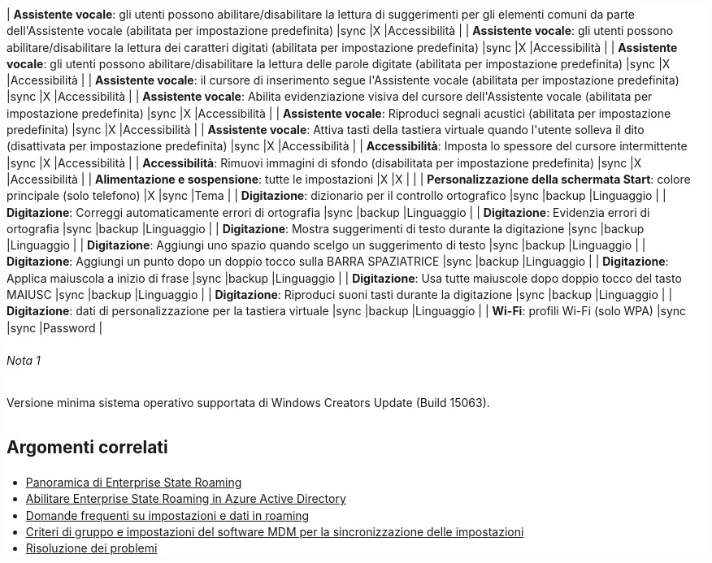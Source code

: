 | **Assistente vocale**: gli utenti possono abilitare/disabilitare la lettura di suggerimenti per gli elementi comuni da parte dell'Assistente vocale (abilitata per impostazione predefinita) |sync |X |Accessibilità |
| **Assistente vocale**: gli utenti possono abilitare/disabilitare la lettura dei caratteri digitati (abilitata per impostazione predefinita) |sync |X |Accessibilità |
| **Assistente vocale**: gli utenti possono abilitare/disabilitare la lettura delle parole digitate (abilitata per impostazione predefinita) |sync |X |Accessibilità |
| **Assistente vocale**: il cursore di inserimento segue l'Assistente vocale (abilitata per impostazione predefinita) |sync |X |Accessibilità |
| **Assistente vocale**: Abilita evidenziazione visiva del cursore dell'Assistente vocale (abilitata per impostazione predefinita) |sync |X |Accessibilità |
| **Assistente vocale**: Riproduci segnali acustici (abilitata per impostazione predefinita) |sync |X |Accessibilità |
| **Assistente vocale**: Attiva tasti della tastiera virtuale quando l'utente solleva il dito (disattivata per impostazione predefinita) |sync |X |Accessibilità |
| **Accessibilità**: Imposta lo spessore del cursore intermittente |sync |X |Accessibilità |
| **Accessibilità**: Rimuovi immagini di sfondo (disabilitata per impostazione predefinita) |sync |X |Accessibilità |
| **Alimentazione e sospensione**: tutte le impostazioni |X |X | |
| **Personalizzazione della schermata Start**: colore principale (solo telefono) |X |sync |Tema |
| **Digitazione**: dizionario per il controllo ortografico |sync |backup |Linguaggio |
| **Digitazione**: Correggi automaticamente errori di ortografia |sync |backup |Linguaggio |
| **Digitazione**: Evidenzia errori di ortografia |sync |backup |Linguaggio |
| **Digitazione**: Mostra suggerimenti di testo durante la digitazione |sync |backup |Linguaggio |
| **Digitazione**: Aggiungi uno spazio quando scelgo un suggerimento di testo |sync |backup |Linguaggio |
| **Digitazione**: Aggiungi un punto dopo un doppio tocco sulla BARRA SPAZIATRICE |sync |backup |Linguaggio |
| **Digitazione**: Applica maiuscola a inizio di frase |sync |backup |Linguaggio |
| **Digitazione**: Usa tutte maiuscole dopo doppio tocco del tasto MAIUSC |sync |backup |Linguaggio |
| **Digitazione**: Riproduci suoni tasti durante la digitazione |sync |backup |Linguaggio |
| **Digitazione**: dati di personalizzazione per la tastiera virtuale |sync |backup |Linguaggio |
| **Wi-Fi**: profili Wi-Fi (solo WPA) |sync |sync |Password |

###### <a name="footnote-1"></a>Nota 1
Versione minima sistema operativo supportata di Windows Creators Update (Build 15063). 

## <a name="related-topics"></a>Argomenti correlati
* [Panoramica di Enterprise State Roaming](active-directory-windows-enterprise-state-roaming-overview.md)
* [Abilitare Enterprise State Roaming in Azure Active Directory](active-directory-windows-enterprise-state-roaming-enable.md)
* [Domande frequenti su impostazioni e dati in roaming](active-directory-windows-enterprise-state-roaming-faqs.md)
* [Criteri di gruppo e impostazioni del software MDM per la sincronizzazione delle impostazioni](active-directory-windows-enterprise-state-roaming-group-policy-settings.md)
* [Risoluzione dei problemi](active-directory-windows-enterprise-state-roaming-troubleshooting.md)
